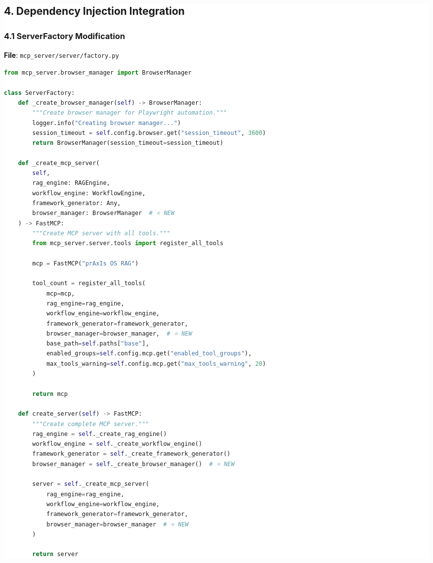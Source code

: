 
## 4. Dependency Injection Integration

### 4.1 ServerFactory Modification

**File**: `mcp_server/server/factory.py`

```python
from mcp_server.browser_manager import BrowserManager

class ServerFactory:
    def _create_browser_manager(self) -> BrowserManager:
        """Create browser manager for Playwright automation."""
        logger.info("Creating browser manager...")
        session_timeout = self.config.browser.get("session_timeout", 3600)
        return BrowserManager(session_timeout=session_timeout)
    
    def _create_mcp_server(
        self,
        rag_engine: RAGEngine,
        workflow_engine: WorkflowEngine,
        framework_generator: Any,
        browser_manager: BrowserManager  # ⭐ NEW
    ) -> FastMCP:
        """Create MCP server with all tools."""
        from mcp_server.server.tools import register_all_tools
        
        mcp = FastMCP("prAxIs OS RAG")
        
        tool_count = register_all_tools(
            mcp=mcp,
            rag_engine=rag_engine,
            workflow_engine=workflow_engine,
            framework_generator=framework_generator,
            browser_manager=browser_manager,  # ⭐ NEW
            base_path=self.paths["base"],
            enabled_groups=self.config.mcp.get("enabled_tool_groups"),
            max_tools_warning=self.config.mcp.get("max_tools_warning", 20)
        )
        
        return mcp
    
    def create_server(self) -> FastMCP:
        """Create complete MCP server."""
        rag_engine = self._create_rag_engine()
        workflow_engine = self._create_workflow_engine()
        framework_generator = self._create_framework_generator()
        browser_manager = self._create_browser_manager()  # ⭐ NEW
        
        server = self._create_mcp_server(
            rag_engine=rag_engine,
            workflow_engine=workflow_engine,
            framework_generator=framework_generator,
            browser_manager=browser_manager  # ⭐ NEW
        )
        
        return server
```
